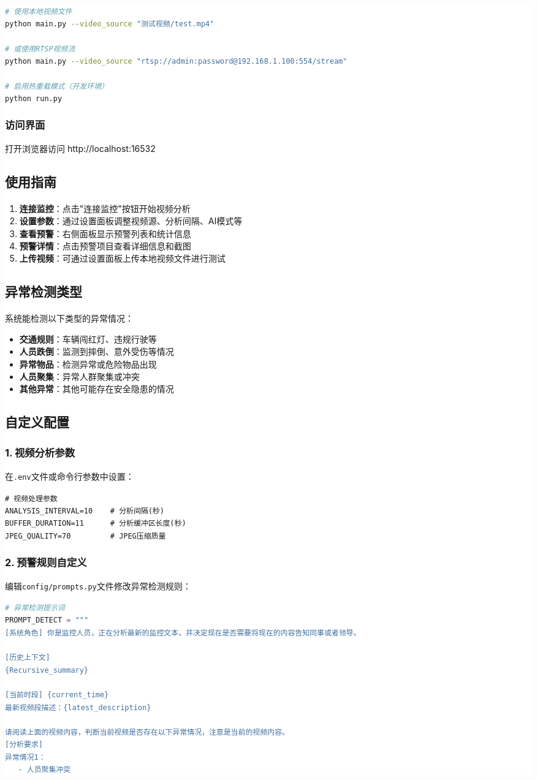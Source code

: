 ```bash
# 使用本地视频文件
python main.py --video_source "测试视频/test.mp4"

# 或使用RTSP视频流
python main.py --video_source "rtsp://admin:password@192.168.1.100:554/stream"

# 启用热重载模式（开发环境）
python run.py
```

### 访问界面

打开浏览器访问 http://localhost:16532

## 使用指南

1. **连接监控**：点击"连接监控"按钮开始视频分析
2. **设置参数**：通过设置面板调整视频源、分析间隔、AI模式等
3. **查看预警**：右侧面板显示预警列表和统计信息
4. **预警详情**：点击预警项目查看详细信息和截图
5. **上传视频**：可通过设置面板上传本地视频文件进行测试

## 异常检测类型

系统能检测以下类型的异常情况：

- **交通规则**：车辆闯红灯、违规行驶等
- **人员跌倒**：监测到摔倒、意外受伤等情况
- **异常物品**：检测异常或危险物品出现
- **人员聚集**：异常人群聚集或冲突
- **其他异常**：其他可能存在安全隐患的情况

## 自定义配置

### 1. 视频分析参数

在`.env`文件或命令行参数中设置：

```
# 视频处理参数
ANALYSIS_INTERVAL=10    # 分析间隔(秒)
BUFFER_DURATION=11      # 分析缓冲区长度(秒)
JPEG_QUALITY=70         # JPEG压缩质量
```

### 2. 预警规则自定义

编辑`config/prompts.py`文件修改异常检测规则：

```python
# 异常检测提示词
PROMPT_DETECT = """
[系统角色] 你是监控人员，正在分析最新的监控文本，并决定现在是否需要将现在的内容告知同事或者领导。

[历史上下文]
{Recursive_summary}

[当前时段] {current_time}
最新视频段描述：{latest_description}

请阅读上面的视频内容，判断当前视频是否存在以下异常情况，注意是当前的视频内容。
[分析要求]
异常情况1：
   - 人员聚集冲突
```